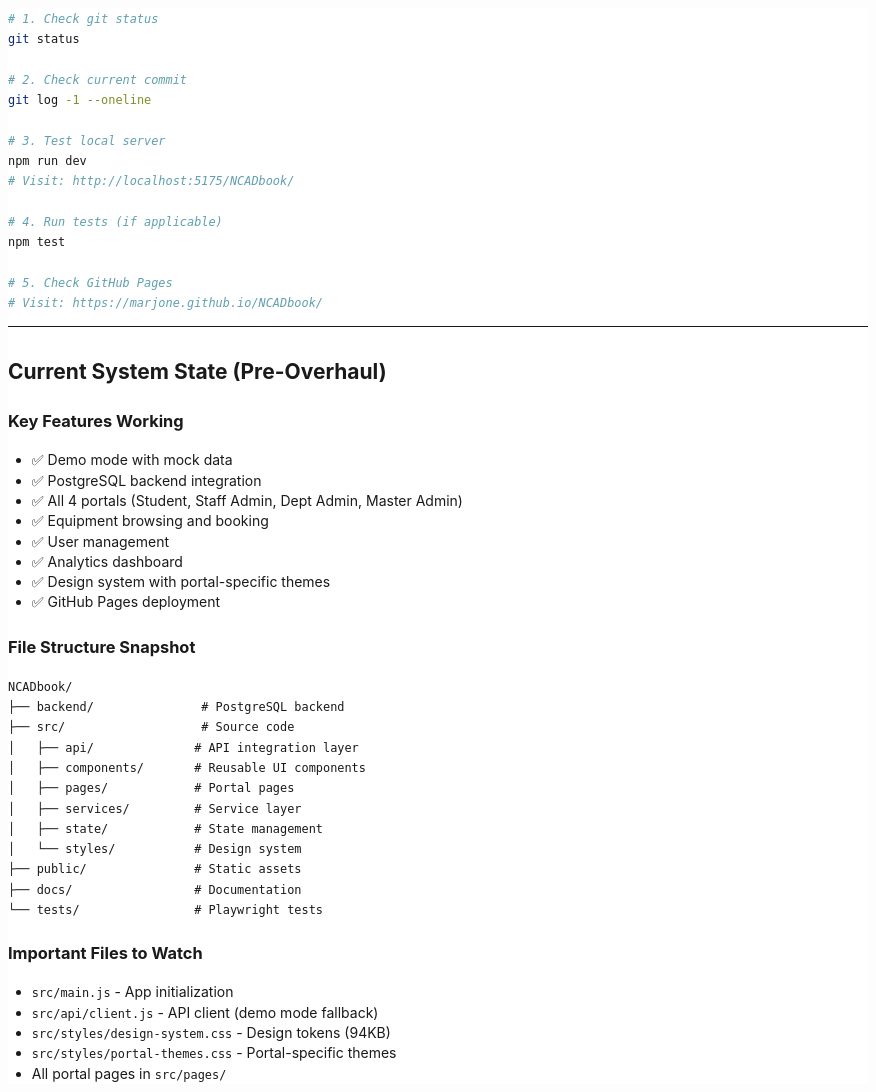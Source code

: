 ```bash
# 1. Check git status
git status

# 2. Check current commit
git log -1 --oneline

# 3. Test local server
npm run dev
# Visit: http://localhost:5175/NCADbook/

# 4. Run tests (if applicable)
npm test

# 5. Check GitHub Pages
# Visit: https://marjone.github.io/NCADbook/
```

---

## Current System State (Pre-Overhaul)

### Key Features Working
- ✅ Demo mode with mock data
- ✅ PostgreSQL backend integration
- ✅ All 4 portals (Student, Staff Admin, Dept Admin, Master Admin)
- ✅ Equipment browsing and booking
- ✅ User management
- ✅ Analytics dashboard
- ✅ Design system with portal-specific themes
- ✅ GitHub Pages deployment

### File Structure Snapshot
```
NCADbook/
├── backend/               # PostgreSQL backend
├── src/                   # Source code
│   ├── api/              # API integration layer
│   ├── components/       # Reusable UI components
│   ├── pages/            # Portal pages
│   ├── services/         # Service layer
│   ├── state/            # State management
│   └── styles/           # Design system
├── public/               # Static assets
├── docs/                 # Documentation
└── tests/                # Playwright tests
```

### Important Files to Watch
- `src/main.js` - App initialization
- `src/api/client.js` - API client (demo mode fallback)
- `src/styles/design-system.css` - Design tokens (94KB)
- `src/styles/portal-themes.css` - Portal-specific themes
- All portal pages in `src/pages/`
